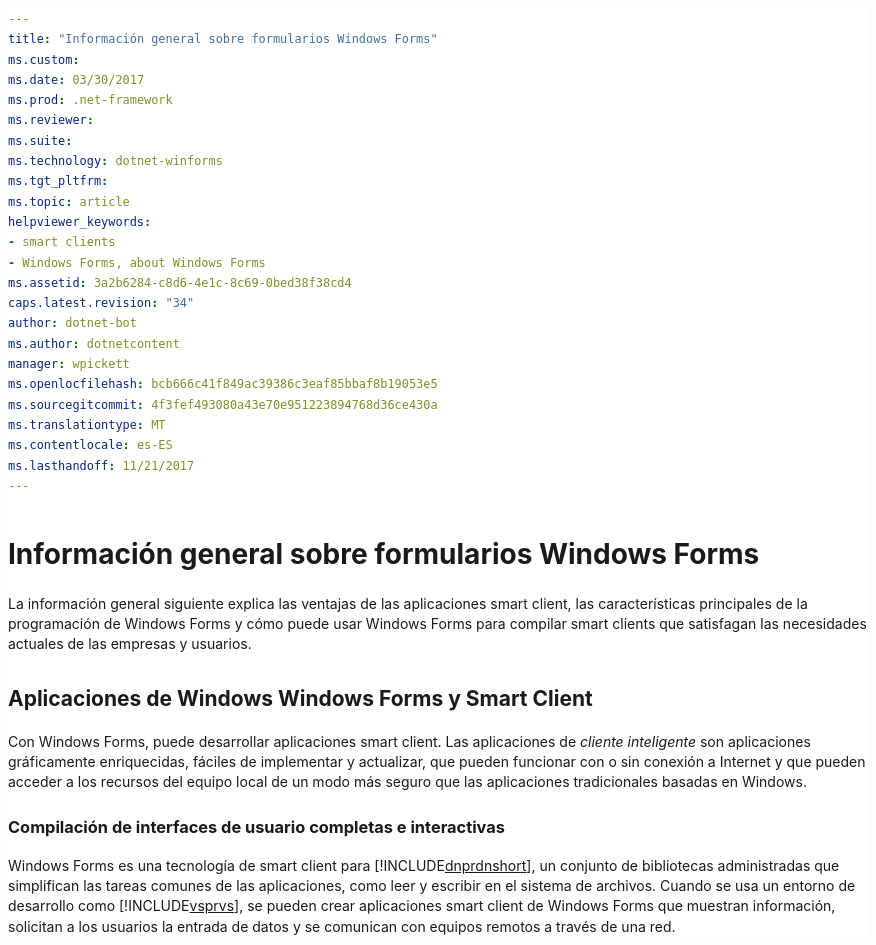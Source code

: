 ```yaml
---
title: "Información general sobre formularios Windows Forms"
ms.custom: 
ms.date: 03/30/2017
ms.prod: .net-framework
ms.reviewer: 
ms.suite: 
ms.technology: dotnet-winforms
ms.tgt_pltfrm: 
ms.topic: article
helpviewer_keywords:
- smart clients
- Windows Forms, about Windows Forms
ms.assetid: 3a2b6284-c8d6-4e1c-8c69-0bed38f38cd4
caps.latest.revision: "34"
author: dotnet-bot
ms.author: dotnetcontent
manager: wpickett
ms.openlocfilehash: bcb666c41f849ac39386c3eaf85bbaf8b19053e5
ms.sourcegitcommit: 4f3fef493080a43e70e951223894768d36ce430a
ms.translationtype: MT
ms.contentlocale: es-ES
ms.lasthandoff: 11/21/2017
---
```

# <a name="windows-forms-overview"></a>Información general sobre formularios Windows Forms
La información general siguiente explica las ventajas de las aplicaciones smart client, las características principales de la programación de Windows Forms y cómo puede usar Windows Forms para compilar smart clients que satisfagan las necesidades actuales de las empresas y usuarios.  
  
## <a name="windows-forms-and-smart-client-applications"></a>Aplicaciones de Windows Windows Forms y Smart Client  
 Con Windows Forms, puede desarrollar aplicaciones smart client. Las aplicaciones de *cliente inteligente* son aplicaciones gráficamente enriquecidas, fáciles de implementar y actualizar, que pueden funcionar con o sin conexión a Internet y que pueden acceder a los recursos del equipo local de un modo más seguro que las aplicaciones tradicionales basadas en Windows.  
  
### <a name="building-rich-interactive-user-interfaces"></a>Compilación de interfaces de usuario completas e interactivas  
 Windows Forms es una tecnología de smart client para [!INCLUDE[dnprdnshort](../../../includes/dnprdnshort-md.md)], un conjunto de bibliotecas administradas que simplifican las tareas comunes de las aplicaciones, como leer y escribir en el sistema de archivos. Cuando se usa un entorno de desarrollo como [!INCLUDE[vsprvs](../../../includes/vsprvs-md.md)], se pueden crear aplicaciones smart client de Windows Forms que muestran información, solicitan a los usuarios la entrada de datos y se comunican con equipos remotos a través de una red.  
  